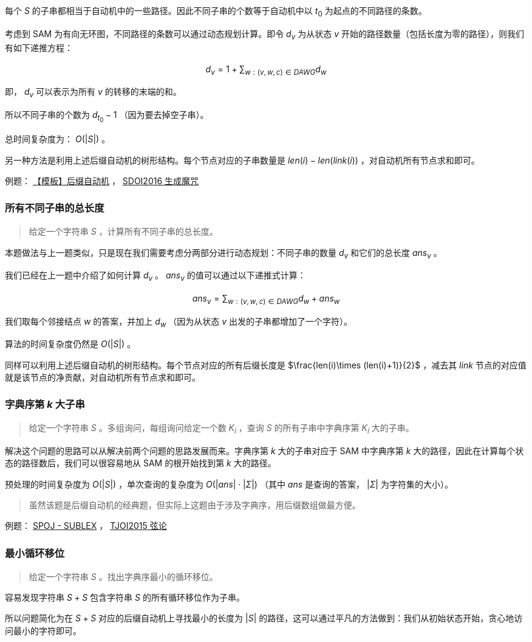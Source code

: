 每个 $S$ 的子串都相当于自动机中的一些路径。因此不同子串的个数等于自动机中以 $t_0$ 为起点的不同路径的条数。

考虑到 SAM 为有向无环图，不同路径的条数可以通过动态规划计算。即令 $d_{v}$ 为从状态 $v$ 开始的路径数量（包括长度为零的路径），则我们有如下递推方程：

$$
d_{v}=1+\sum_{w:(v,w,c)\in DAWG}d_{w}
$$

即， $d_{v}$ 可以表示为所有 $v$ 的转移的末端的和。

所以不同子串的个数为 $d_{t_0}-1$ （因为要去掉空子串）。

总时间复杂度为： $O(\left|S\right|)$ 。

另一种方法是利用上述后缀自动机的树形结构。每个节点对应的子串数量是 $len(i)-len(link(i))$ ，对自动机所有节点求和即可。

例题： [【模板】后缀自动机](https://www.luogu.com.cn/problem/P3804) ， [SDOI2016 生成魔咒](https://loj.ac/problem/2033) 

### 所有不同子串的总长度

> 给定一个字符串 $S$ ，计算所有不同子串的总长度。

本题做法与上一题类似，只是现在我们需要考虑分两部分进行动态规划：不同子串的数量 $d_{v}$ 和它们的总长度 $ans_{v}$ 。

我们已经在上一题中介绍了如何计算 $d_{v}$ 。 $ans_{v}$ 的值可以通过以下递推式计算：

$$
ans_{v}=\sum_{w:(v,w,c)\in DAWG}d_{w}+ans_{w}
$$

我们取每个邻接结点 $w$ 的答案，并加上 $d_{w}$ （因为从状态 $v$ 出发的子串都增加了一个字符）。

算法的时间复杂度仍然是 $O(\left|S\right|)$ 。

同样可以利用上述后缀自动机的树形结构。每个节点对应的所有后缀长度是 $\frac{len(i)\times (len(i)+1)}{2}$ ，减去其 $link$ 节点的对应值就是该节点的净贡献，对自动机所有节点求和即可。

### 字典序第 $k$ 大子串

> 给定一个字符串 $S$ 。多组询问，每组询问给定一个数 $K_i$ ，查询 $S$ 的所有子串中字典序第 $K_i$ 大的子串。

解决这个问题的思路可以从解决前两个问题的思路发展而来。字典序第 $k$ 大的子串对应于 SAM 中字典序第 $k$ 大的路径，因此在计算每个状态的路径数后，我们可以很容易地从 SAM 的根开始找到第 $k$ 大的路径。

预处理的时间复杂度为 $O(\left|S\right|)$ ，单次查询的复杂度为 $O(\left|ans\right|\cdot\left|\Sigma\right|)$ （其中 $ans$ 是查询的答案， $\left|\Sigma\right|$ 为字符集的大小）。

> 虽然该题是后缀自动机的经典题，但实际上这题由于涉及字典序，用后缀数组做最方便。

例题： [SPOJ - SUBLEX](https://www.spoj.com/problems/SUBLEX/) ， [TJOI2015 弦论](https://loj.ac/problem/2102) 

### 最小循环移位

> 给定一个字符串 $S$ 。找出字典序最小的循环移位。

容易发现字符串 $S+S$ 包含字符串 $S$ 的所有循环移位作为子串。

所以问题简化为在 $S+S$ 对应的后缀自动机上寻找最小的长度为 $\left|S\right|$ 的路径，这可以通过平凡的方法做到：我们从初始状态开始，贪心地访问最小的字符即可。
